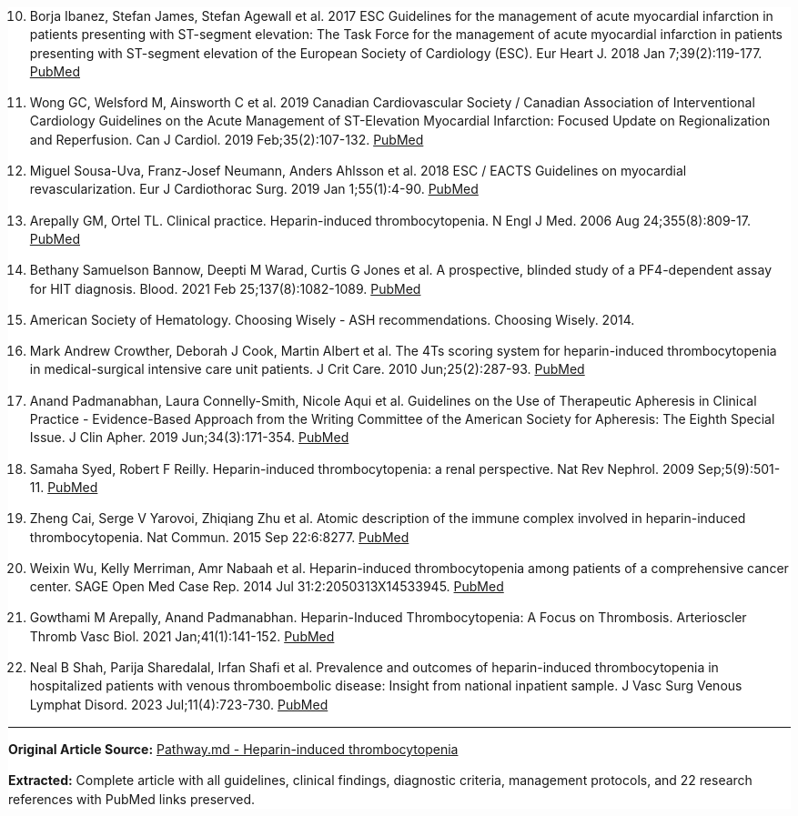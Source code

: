 10. Borja Ibanez, Stefan James, Stefan Agewall et al. 2017 ESC Guidelines for the management of acute myocardial infarction in patients presenting with ST-segment elevation: The Task Force for the management of acute myocardial infarction in patients presenting with ST-segment elevation of the European Society of Cardiology (ESC). Eur Heart J. 2018 Jan 7;39(2):119-177. [PubMed](https://pubmed.ncbi.nlm.nih.gov/28886621/)

11. Wong GC, Welsford M, Ainsworth C et al. 2019 Canadian Cardiovascular Society / Canadian Association of Interventional Cardiology Guidelines on the Acute Management of ST-Elevation Myocardial Infarction: Focused Update on Regionalization and Reperfusion. Can J Cardiol. 2019 Feb;35(2):107-132. [PubMed](https://pubmed.ncbi.nlm.nih.gov/30760415)

12. Miguel Sousa-Uva, Franz-Josef Neumann, Anders Ahlsson et al. 2018 ESC / EACTS Guidelines on myocardial revascularization. Eur J Cardiothorac Surg. 2019 Jan 1;55(1):4-90. [PubMed](https://pubmed.ncbi.nlm.nih.gov/30165632/)

13. Arepally GM, Ortel TL. Clinical practice. Heparin-induced thrombocytopenia. N Engl J Med. 2006 Aug 24;355(8):809-17. [PubMed](https://pubmed.ncbi.nlm.nih.gov/16928996)

14. Bethany Samuelson Bannow, Deepti M Warad, Curtis G Jones et al. A prospective, blinded study of a PF4-dependent assay for HIT diagnosis. Blood. 2021 Feb 25;137(8):1082-1089. [PubMed](https://pubmed.ncbi.nlm.nih.gov/32898858/)

15. American Society of Hematology. Choosing Wisely - ASH recommendations. Choosing Wisely. 2014.

16. Mark Andrew Crowther, Deborah J Cook, Martin Albert et al. The 4Ts scoring system for heparin-induced thrombocytopenia in medical-surgical intensive care unit patients. J Crit Care. 2010 Jun;25(2):287-93. [PubMed](https://pubmed.ncbi.nlm.nih.gov/20149589)

17. Anand Padmanabhan, Laura Connelly-Smith, Nicole Aqui et al. Guidelines on the Use of Therapeutic Apheresis in Clinical Practice - Evidence-Based Approach from the Writing Committee of the American Society for Apheresis: The Eighth Special Issue. J Clin Apher. 2019 Jun;34(3):171-354. [PubMed](https://pubmed.ncbi.nlm.nih.gov/31180581/)

18. Samaha Syed, Robert F Reilly. Heparin-induced thrombocytopenia: a renal perspective. Nat Rev Nephrol. 2009 Sep;5(9):501-11. [PubMed](https://pubmed.ncbi.nlm.nih.gov/19636331/)

19. Zheng Cai, Serge V Yarovoi, Zhiqiang Zhu et al. Atomic description of the immune complex involved in heparin-induced thrombocytopenia. Nat Commun. 2015 Sep 22:6:8277. [PubMed](https://pubmed.ncbi.nlm.nih.gov/26391892/)

20. Weixin Wu, Kelly Merriman, Amr Nabaah et al. Heparin-induced thrombocytopenia among patients of a comprehensive cancer center. SAGE Open Med Case Rep. 2014 Jul 31:2:2050313X14533945. [PubMed](https://pubmed.ncbi.nlm.nih.gov/27489647/)

21. Gowthami M Arepally, Anand Padmanabhan. Heparin-Induced Thrombocytopenia: A Focus on Thrombosis. Arterioscler Thromb Vasc Biol. 2021 Jan;41(1):141-152. [PubMed](https://pubmed.ncbi.nlm.nih.gov/33267665/)

22. Neal B Shah, Parija Sharedalal, Irfan Shafi et al. Prevalence and outcomes of heparin-induced thrombocytopenia in hospitalized patients with venous thromboembolic disease: Insight from national inpatient sample. J Vasc Surg Venous Lymphat Disord. 2023 Jul;11(4):723-730. [PubMed](https://pubmed.ncbi.nlm.nih.gov/36893884/)

---

**Original Article Source:** [Pathway.md - Heparin-induced thrombocytopenia](https://www.pathway.md/diseases/heparin-induced-thrombocytopenia-recR76V6DESBdk0f1)

**Extracted:** Complete article with all guidelines, clinical findings, diagnostic criteria, management protocols, and 22 research references with PubMed links preserved. 